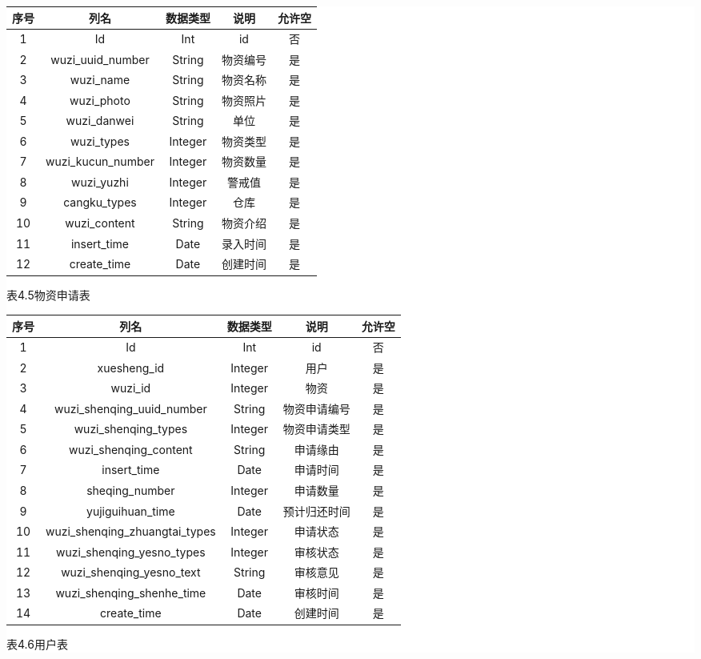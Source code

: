 |序号|列名|数据类型|说明|允许空|
| :-: | :-: | :-: | :-: | :-: |
|1|Id|Int|id|否|
|2|wuzi\_uuid\_number|String|物资编号|是|
|3|wuzi\_name|String|物资名称|是|
|4|wuzi\_photo|String|物资照片|是|
|5|wuzi\_danwei|String|单位|是|
|6|wuzi\_types|Integer|物资类型|是|
|7|wuzi\_kucun\_number|Integer|物资数量|是|
|8|wuzi\_yuzhi|Integer|警戒值|是|
|9|cangku\_types|Integer|仓库|是|
|10|wuzi\_content|String|物资介绍|是|
|11|insert\_time|Date|录入时间|是|
|12|create\_time|Date|创建时间|是|
表4.5物资申请表

|序号|列名|数据类型|说明|允许空|
| :-: | :-: | :-: | :-: | :-: |
|1|Id|Int|id|否|
|2|xuesheng\_id|Integer|用户|是|
|3|wuzi\_id|Integer|物资|是|
|4|wuzi\_shenqing\_uuid\_number|String|物资申请编号|是|
|5|wuzi\_shenqing\_types|Integer|物资申请类型|是|
|6|wuzi\_shenqing\_content|String|申请缘由|是|
|7|insert\_time|Date|申请时间|是|
|8|sheqing\_number|Integer|申请数量|是|
|9|yujiguihuan\_time|Date|预计归还时间|是|
|10|wuzi\_shenqing\_zhuangtai\_types|Integer|申请状态|是|
|11|wuzi\_shenqing\_yesno\_types|Integer|审核状态|是|
|12|wuzi\_shenqing\_yesno\_text|String|审核意见|是|
|13|wuzi\_shenqing\_shenhe\_time|Date|审核时间|是|
|14|create\_time|Date|创建时间|是|
表4.6用户表
